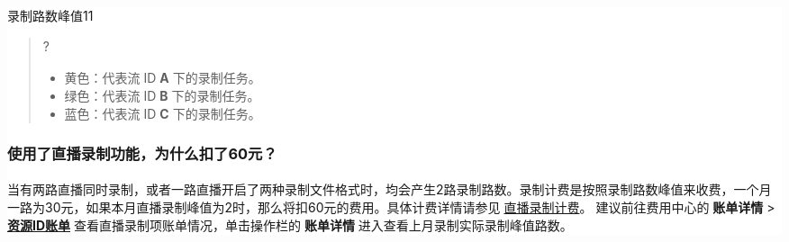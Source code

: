 <td colspan=2 style="text-align:center;">录制路数峰值</td><td colspan=7 style="text-align:center;">11</td>
</tr>
</table>

>? 
>- 黄色：代表流 ID **A** 下的录制任务。
>- 绿色：代表流 ID **B** 下的录制任务。
>- 蓝色：代表流 ID **C** 下的录制任务。




[](id:record_que3)
### 使用了直播录制功能，为什么扣了60元？ 
当有两路直播同时录制，或者一路直播开启了两种录制文件格式时，均会产生2路录制路数。录制计费是按照录制路数峰值来收费，一个月一路为30元，如果本月直播录制峰值为2时，那么将扣60元的费用。具体计费详情请参见 [直播录制计费](https://cloud.tencent.com/document/product/267/52708)。
建议前往费用中心的 **账单详情** > [**资源ID账单**](https://console.cloud.tencent.com/expense/bill/summary) 查看直播录制项账单情况，单击操作栏的 **账单详情** 进入查看上月录制实际录制峰值路数。

